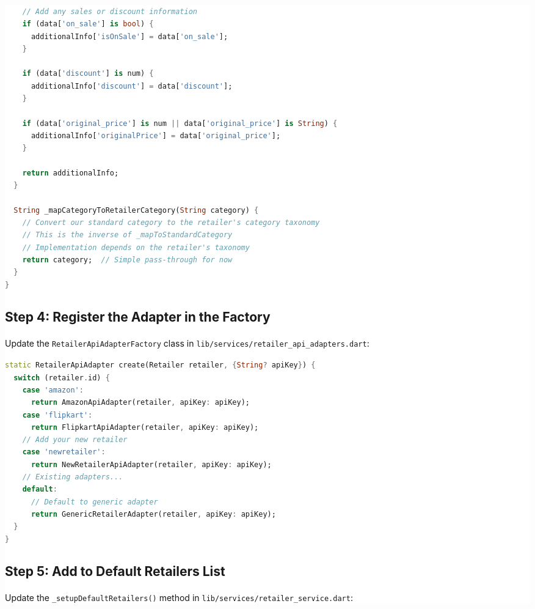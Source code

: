 ```dart
    // Add any sales or discount information
    if (data['on_sale'] is bool) {
      additionalInfo['isOnSale'] = data['on_sale'];
    }
    
    if (data['discount'] is num) {
      additionalInfo['discount'] = data['discount'];
    }
    
    if (data['original_price'] is num || data['original_price'] is String) {
      additionalInfo['originalPrice'] = data['original_price'];
    }
    
    return additionalInfo;
  }
  
  String _mapCategoryToRetailerCategory(String category) {
    // Convert our standard category to the retailer's category taxonomy
    // This is the inverse of _mapToStandardCategory
    // Implementation depends on the retailer's taxonomy
    return category;  // Simple pass-through for now
  }
}
```

## Step 4: Register the Adapter in the Factory

Update the `RetailerApiAdapterFactory` class in `lib/services/retailer_api_adapters.dart`:

```dart
static RetailerApiAdapter create(Retailer retailer, {String? apiKey}) {
  switch (retailer.id) {
    case 'amazon':
      return AmazonApiAdapter(retailer, apiKey: apiKey);
    case 'flipkart':
      return FlipkartApiAdapter(retailer, apiKey: apiKey);
    // Add your new retailer
    case 'newretailer':
      return NewRetailerApiAdapter(retailer, apiKey: apiKey);
    // Existing adapters...
    default:
      // Default to generic adapter
      return GenericRetailerAdapter(retailer, apiKey: apiKey);
  }
}
```

## Step 5: Add to Default Retailers List

Update the `_setupDefaultRetailers()` method in `lib/services/retailer_service.dart`:
